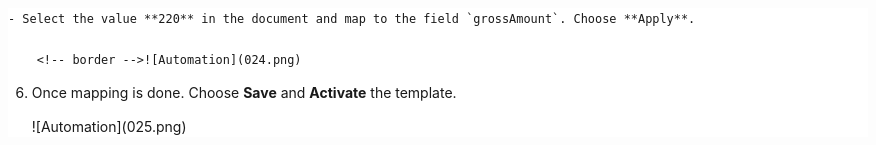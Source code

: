     - Select the value **220** in the document and map to the field `grossAmount`. Choose **Apply**.

        <!-- border -->![Automation](024.png)

6. Once mapping is done. Choose **Save** and **Activate** the template.

    <!-- border -->![Automation](025.png)
